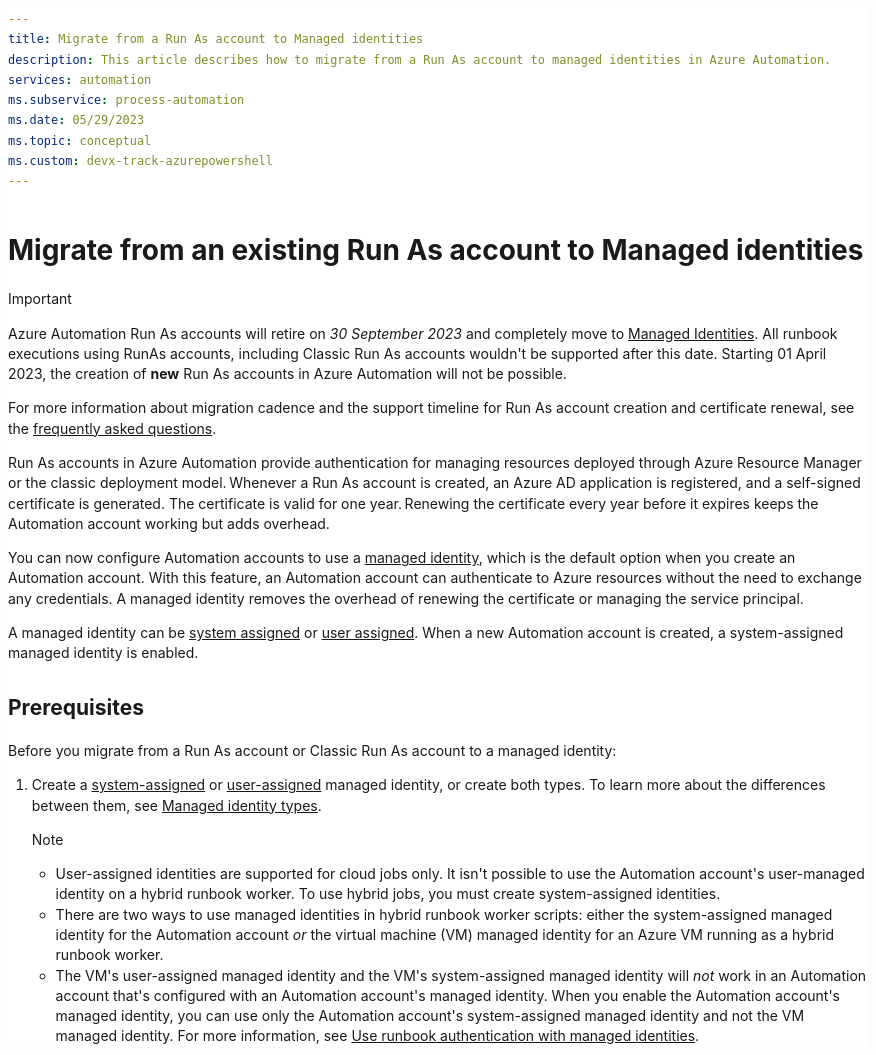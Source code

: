 ```yaml
---
title: Migrate from a Run As account to Managed identities
description: This article describes how to migrate from a Run As account to managed identities in Azure Automation.
services: automation
ms.subservice: process-automation
ms.date: 05/29/2023
ms.topic: conceptual 
ms.custom: devx-track-azurepowershell
---
```


# Migrate from an existing Run As account to Managed identities

> [!IMPORTANT]
> Azure Automation Run As accounts will retire on *30 September 2023* and completely move to [Managed Identities](automation-security-overview.md#managed-identities). All runbook executions using RunAs accounts, including Classic Run As accounts wouldn't be supported after this date. Starting 01 April 2023, the creation of **new** Run As accounts in Azure Automation will not be possible.

For more information about migration cadence and the support timeline for Run As account creation and certificate renewal, see the [frequently asked questions](automation-managed-identity-faq.md).

Run As accounts in Azure Automation provide authentication for managing resources deployed through Azure Resource Manager or the classic deployment model. Whenever a Run As account is created, an Azure AD application is registered, and a self-signed certificate is generated. The certificate is valid for one year. Renewing the certificate every year before it expires keeps the Automation account working but adds overhead. 

You can now configure Automation accounts to use a [managed identity](automation-security-overview.md#managed-identities), which is the default option when you create an Automation account. With this feature, an Automation account can authenticate to Azure resources without the need to exchange any credentials. A managed identity removes the overhead of renewing the certificate or managing the service principal.

A managed identity can be [system assigned](enable-managed-identity-for-automation.md) or [user assigned](add-user-assigned-identity.md). When a new Automation account is created, a system-assigned managed identity is enabled.

## Prerequisites

Before you migrate from a Run As account or Classic Run As account to a managed identity:

1. Create a [system-assigned](enable-managed-identity-for-automation.md) or [user-assigned](add-user-assigned-identity.md) managed identity, or create both types. To learn more about the differences between them, see [Managed identity types](../active-directory/managed-identities-azure-resources/overview.md#managed-identity-types).

    > [!NOTE]
    > - User-assigned identities are supported for cloud jobs only. It isn't possible to use the Automation account's user-managed identity on a hybrid runbook worker. To use hybrid jobs, you must create system-assigned identities. 
    > - There are two ways to use managed identities in hybrid runbook worker scripts: either the system-assigned managed identity for the Automation account *or* the virtual machine (VM) managed identity for an Azure VM running as a hybrid runbook worker. 
    > - The VM's user-assigned managed identity and the VM's system-assigned managed identity will *not* work in an Automation account that's configured with an Automation account's managed identity. When you enable the Automation account's managed identity, you can use only the Automation account's system-assigned managed identity and not the VM managed identity. For more information, see [Use runbook authentication with managed identities](automation-hrw-run-runbooks.md).
